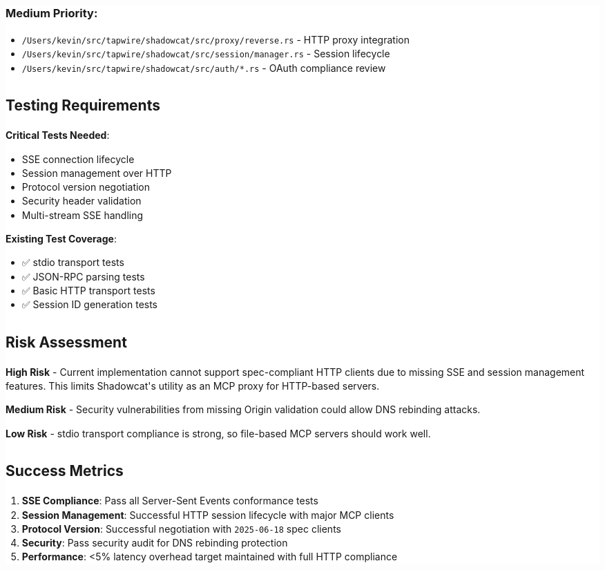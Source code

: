 ### Medium Priority:
- `/Users/kevin/src/tapwire/shadowcat/src/proxy/reverse.rs` - HTTP proxy integration
- `/Users/kevin/src/tapwire/shadowcat/src/session/manager.rs` - Session lifecycle
- `/Users/kevin/src/tapwire/shadowcat/src/auth/*.rs` - OAuth compliance review

## Testing Requirements

**Critical Tests Needed**:
- SSE connection lifecycle
- Session management over HTTP
- Protocol version negotiation
- Security header validation
- Multi-stream SSE handling

**Existing Test Coverage**:
- ✅ stdio transport tests
- ✅ JSON-RPC parsing tests  
- ✅ Basic HTTP transport tests
- ✅ Session ID generation tests

## Risk Assessment

**High Risk** - Current implementation cannot support spec-compliant HTTP clients due to missing SSE and session management features. This limits Shadowcat's utility as an MCP proxy for HTTP-based servers.

**Medium Risk** - Security vulnerabilities from missing Origin validation could allow DNS rebinding attacks.

**Low Risk** - stdio transport compliance is strong, so file-based MCP servers should work well.

## Success Metrics

1. **SSE Compliance**: Pass all Server-Sent Events conformance tests
2. **Session Management**: Successful HTTP session lifecycle with major MCP clients
3. **Protocol Version**: Successful negotiation with `2025-06-18` spec clients
4. **Security**: Pass security audit for DNS rebinding protection
5. **Performance**: <5% latency overhead target maintained with full HTTP compliance